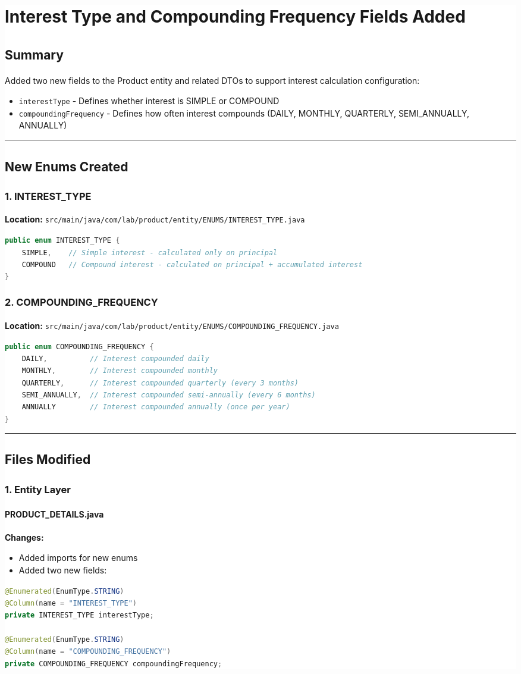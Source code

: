 # Interest Type and Compounding Frequency Fields Added

## Summary
Added two new fields to the Product entity and related DTOs to support interest calculation configuration:
- `interestType` - Defines whether interest is SIMPLE or COMPOUND
- `compoundingFrequency` - Defines how often interest compounds (DAILY, MONTHLY, QUARTERLY, SEMI_ANNUALLY, ANNUALLY)

---

## New Enums Created

### 1. INTEREST_TYPE
**Location:** `src/main/java/com/lab/product/entity/ENUMS/INTEREST_TYPE.java`

```java
public enum INTEREST_TYPE {
    SIMPLE,    // Simple interest - calculated only on principal
    COMPOUND   // Compound interest - calculated on principal + accumulated interest
}
```

### 2. COMPOUNDING_FREQUENCY
**Location:** `src/main/java/com/lab/product/entity/ENUMS/COMPOUNDING_FREQUENCY.java`

```java
public enum COMPOUNDING_FREQUENCY {
    DAILY,          // Interest compounded daily
    MONTHLY,        // Interest compounded monthly
    QUARTERLY,      // Interest compounded quarterly (every 3 months)
    SEMI_ANNUALLY,  // Interest compounded semi-annually (every 6 months)
    ANNUALLY        // Interest compounded annually (once per year)
}
```

---

## Files Modified

### 1. Entity Layer

#### PRODUCT_DETAILS.java
**Changes:**
- Added imports for new enums
- Added two new fields:

```java
@Enumerated(EnumType.STRING)
@Column(name = "INTEREST_TYPE")
private INTEREST_TYPE interestType;

@Enumerated(EnumType.STRING)
@Column(name = "COMPOUNDING_FREQUENCY")
private COMPOUNDING_FREQUENCY compoundingFrequency;
```
